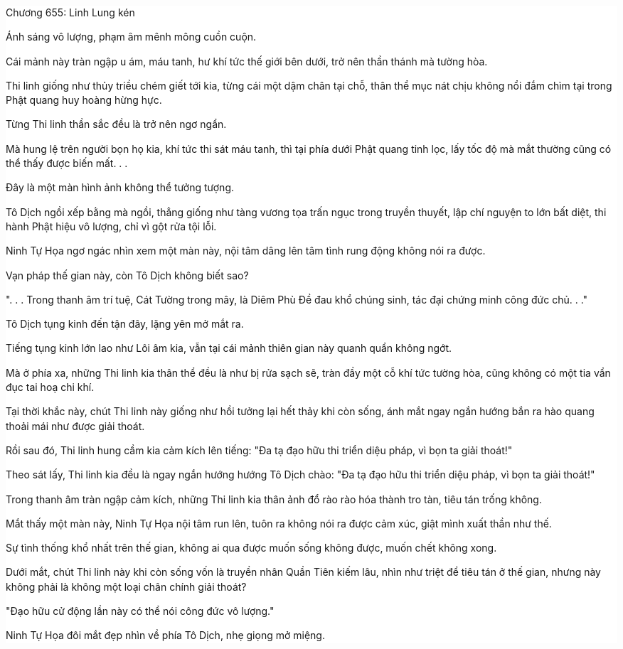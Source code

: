 




Chương 655: Linh Lung kén


Ánh sáng vô lượng, phạm âm mênh mông cuồn cuộn.

Cái mảnh này tràn ngập u ám, máu tanh, hư khí tức thế giới bên dưới, trở nên thần thánh mà tường hòa.

Thi linh giống như thủy triều chém giết tới kia, từng cái một dậm chân tại chỗ, thân thể mục nát chịu không nổi đắm chìm tại trong Phật quang huy hoàng hừng hực.

Từng Thi linh thần sắc đều là trở nên ngơ ngẩn.

Mà hung lệ trên người bọn họ kia, khí tức thi sát máu tanh, thì tại phía dưới Phật quang tinh lọc, lấy tốc độ mà mắt thường cũng có thể thấy được biến mất. . .

Đây là một màn hình ảnh không thể tưởng tượng.

Tô Dịch ngồi xếp bằng mà ngồi, thẳng giống như tàng vương tọa trấn ngục trong truyền thuyết, lập chí nguyện to lớn bất diệt, thi hành Phật hiệu vô lượng, chỉ vì gột rửa tội lỗi.

Ninh Tự Họa ngơ ngác nhìn xem một màn này, nội tâm dâng lên tâm tình rung động không nói ra được.

Vạn pháp thế gian này, còn Tô Dịch không biết sao?

". . . Trong thanh âm trí tuệ, Cát Tường trong mây, là Diêm Phù Đề đau khổ chúng sinh, tác đại chứng minh công đức chủ. . ."

Tô Dịch tụng kinh đến tận đây, lặng yên mở mắt ra.

Tiếng tụng kinh lớn lao như Lôi âm kia, vẫn tại cái mảnh thiên gian này quanh quẩn không ngớt.

Mà ở phía xa, những Thi linh kia thân thể đều là như bị rửa sạch sẽ, tràn đầy một cỗ khí tức tường hòa, cũng không có một tia vẩn đục tai hoạ chi khí.

Tại thời khắc này, chút Thi linh này giống như hồi tưởng lại hết thảy khi còn sống, ánh mắt ngay ngắn hướng bắn ra hào quang thoải mái như được giải thoát.

Rồi sau đó, Thi linh hung cầm kia cảm kích lên tiếng: "Đa tạ đạo hữu thi triển diệu pháp, vì bọn ta giải thoát!"

Theo sát lấy, Thi linh kia đều là ngay ngắn hướng hướng Tô Dịch chào: "Đa tạ đạo hữu thi triển diệu pháp, vì bọn ta giải thoát!"

Trong thanh âm tràn ngập cảm kích, những Thi linh kia thân ảnh đổ rào rào hóa thành tro tàn, tiêu tán trống không.

Mắt thấy một màn này, Ninh Tự Họa nội tâm run lên, tuôn ra không nói ra được cảm xúc, giật mình xuất thần như thế.

Sự tình thống khổ nhất trên thế gian, không ai qua được muốn sống không được, muốn chết không xong.

Dưới mắt, chút Thi linh này khi còn sống vốn là truyền nhân Quần Tiên kiếm lâu, nhìn như triệt để tiêu tán ở thế gian, nhưng này không phải là không một loại chân chính giải thoát?

"Đạo hữu cử động lần này có thể nói công đức vô lượng."

Ninh Tự Họa đôi mắt đẹp nhìn về phía Tô Dịch, nhẹ giọng mở miệng.
